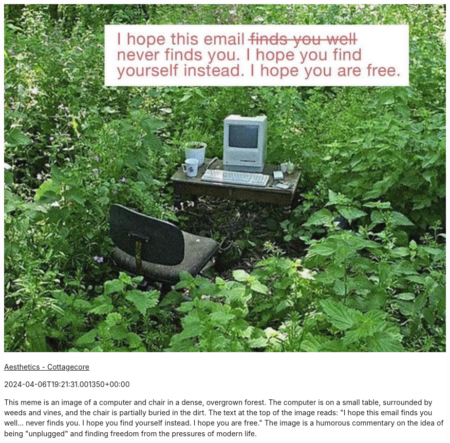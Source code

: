 <div markdown="0"><div class="card mb-4" data-category="Aesthetics - Cottagecore" data-pubdate="2024-04-06T19:21:31.001350+00:00">  <a href="415517935_767147538764770_7133669056849535368_n.jpg.html"><img class="card-img-top" loading="lazy" src="415517935_767147538764770_7133669056849535368_n.jpg" alt="This meme is an image of a computer and chair in a dense, overgrown forest. The computer is on a small table, surrounded by weeds and vines, and the chair is partially buried in the dirt. The text at the top of the image reads: &quot;I hope this email finds you well... never finds you. I hope you find yourself instead. I hope you are free.&quot; The image is a humorous commentary on the idea of being &quot;unplugged&quot; and finding freedom from the pressures of modern life." /></a>  <div class="card-body"><p><a href="memes/Aesthetics - Cottagecore/index.html">Aesthetics - Cottagecore</a></p>
    <p class="card-text text-muted small firstseen">2024-04-06T19:21:31.001350+00:00</p>    <p class="card-text text-muted small llama-output">This meme is an image of a computer and chair in a dense, overgrown forest. The computer is on a small table, surrounded by weeds and vines, and the chair is partially buried in the dirt. The text at the top of the image reads: &quot;I hope this email finds you well... never finds you. I hope you find yourself instead. I hope you are free.&quot; The image is a humorous commentary on the idea of being &quot;unplugged&quot; and finding freedom from the pressures of modern life.</p>  </div></div>
